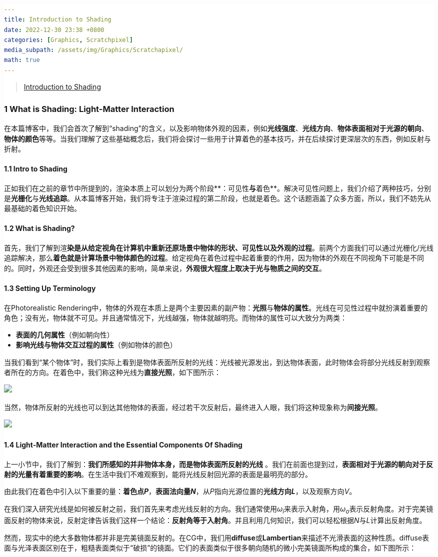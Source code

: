 ```yaml
---
title: Introduction to Shading
date: 2022-12-30 23:38 +0800
categories: [Graphics, Scratchpixel]
media_subpath: /assets/img/Graphics/Scratchapixel/
math: true
---
```


> [Introduction to Shading](https://www.scratchapixel.com/lessons/3d-basic-rendering/introduction-to-shading/what-is-shading-light-matter-interaction.html)

### 1 What is Shading: Light-Matter Interaction

在本篇博客中，我们会首次了解到“shading”的含义，以及影响物体外观的因素，例如**光线强度**、**光线方向**、**物体表面相对于光源的朝向**、**物体的颜色**等等。当我们理解了这些基础概念后，我们将会探讨一些用于计算着色的基本技巧，并在后续探讨更深层次的东西，例如反射与折射。

#### 1.1 Intro to Shading

正如我们在之前的章节中所提到的，渲染本质上可以划分为两个阶段**：可见性**与**着色**。解决可见性问题上，我们介绍了两种技巧，分别是**光栅化**与**光线追踪**。从本篇博客开始，我们将专注于渲染过程的第二阶段，也就是着色。这个话题涵盖了众多方面，所以，我们不妨先从最基础的着色知识开始。

#### 1.2 What is Shading?

首先，我们了解到渲**染是从给定视角在计算机中重新还原场景中物体的形状、可见性以及外观的过程**。前两个方面我们可以通过光栅化/光线追踪解决，那么**着色就是计算场景中物体颜色的过程**。给定视角在着色过程中起着重要的作用，因为物体的外观在不同视角下可能是不同的。同时，外观还会受到很多其他因素的影响，简单来说，**外观很大程度上取决于光与物质之间的交互**。

#### 1.3 Setting Up Terminology

在Photorealistic Rendering中，物体的外观在本质上是两个主要因素的副产物：**光照**与**物体的属性**。光线在可见性过程中就扮演着重要的角色；没有光，物体就不可见。并且通常情况下，光线越强，物体就越明亮。而物体的属性可以大致分为两类：

- **表面的几何属性**（例如朝向性）
- **影响光线与物体交互过程的属性**（例如物体的颜色）

当我们看到“某个物体”时，我们实际上看到是物体表面所反射的光线：光线被光源发出，到达物体表面，此时物体会将部分光线反射到观察者所在的方向。在着色中，我们称这种光线为**直接光照**，如下图所示：

![](shad-reflected-light1.png)

当然，物体所反射的光线也可以到达其他物体的表面，经过若干次反射后，最终进入人眼，我们将这种现象称为**间接光照**。

![](shad-reflected-light3.png)

#### 1.4 Light-Matter Interaction and the Essential Components Of Shading

上一小节中，我们了解到：**我们所感知的并非物体本身，而是物体表面所反射的光线** 。我们在前面也提到过，**表面相对于光源的朝向对于反射的光量有着重要的影响**。在生活中我们不难观察到，能将光线反射回光源的表面是最明亮的部分。

由此我们在着色中引入以下重要的量：**着色点$P$**，**表面法向量$N$**，从$P$指向光源位置的**光线方向$L$**，以及观察方向$V$。

在我们深入研究光线是如何被反射之前，我们首先来考虑光线反射的方向。我们通常使用$\omega_i$来表示入射角，用$\omega_o$表示反射角度。对于完美镜面反射的物体来说，反射定律告诉我们这样一个结论：**反射角等于入射角**。并且利用几何知识，我们可以轻松根据$N$与$L$计算出反射角度。

然而，现实中的绝大多数物体都并非是完美镜面反射的。在CG中，我们用**diffuse**或**Lambertian**来描述不光滑表面的这种性质。diffuse表面与光泽表面区别在于，粗糙表面类似于“破损”的镜面。它们的表面类似于很多朝向随机的微小完美镜面所构成的集合，如下图所示：
